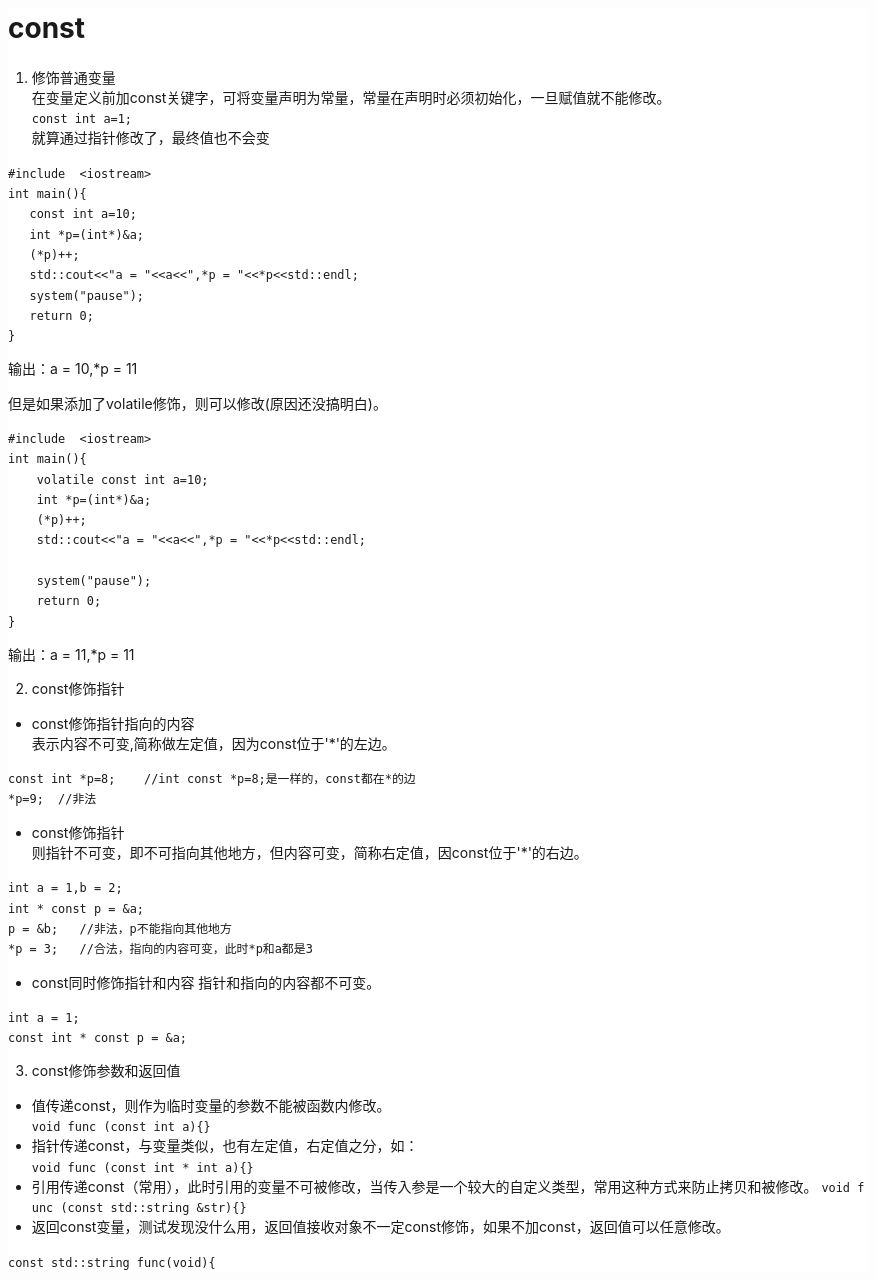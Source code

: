 
# const
1. 修饰普通变量   
在变量定义前加const关键字，可将变量声明为常量，常量在声明时必须初始化，一旦赋值就不能修改。   
```const int a=1;```   
就算通过指针修改了，最终值也不会变
```
#include  <iostream>
int main(){
   const int a=10;
   int *p=(int*)&a;
   (*p)++;
   std::cout<<"a = "<<a<<",*p = "<<*p<<std::endl;
   system("pause");
   return 0;
} 
```
输出：a = 10,*p = 11

但是如果添加了volatile修饰，则可以修改(原因还没搞明白)。
```
#include  <iostream>
int main(){
	volatile const int a=10;
	int *p=(int*)&a;
	(*p)++;
	std::cout<<"a = "<<a<<",*p = "<<*p<<std::endl;
	
	system("pause");
	return 0;
} 
```
输出：a = 11,*p = 11

2. const修饰指针  
- const修饰指针指向的内容  
表示内容不可变,简称做左定值，因为const位于'*'的左边。
```
const int *p=8;    //int const *p=8;是一样的，const都在*的边
*p=9;  //非法
```
- const修饰指针  
则指针不可变，即不可指向其他地方，但内容可变，简称右定值，因const位于'*'的右边。
```
int a = 1,b = 2;
int * const p = &a;
p = &b;   //非法，p不能指向其他地方
*p = 3;   //合法，指向的内容可变，此时*p和a都是3
``` 
- const同时修饰指针和内容
指针和指向的内容都不可变。
```
int a = 1;
const int * const p = &a;
```

3. const修饰参数和返回值
- 值传递const，则作为临时变量的参数不能被函数内修改。   
```void func (const int a){}``` 
- 指针传递const，与变量类似，也有左定值，右定值之分，如：  
```void func (const int * int a){} ```
- 引用传递const（常用），此时引用的变量不可被修改，当传入参是一个较大的自定义类型，常用这种方式来防止拷贝和被修改。
```void func (const std::string &str){} ``` 
- 返回const变量，测试发现没什么用，返回值接收对象不一定const修饰，如果不加const，返回值可以任意修改。
```
const std::string func(void){